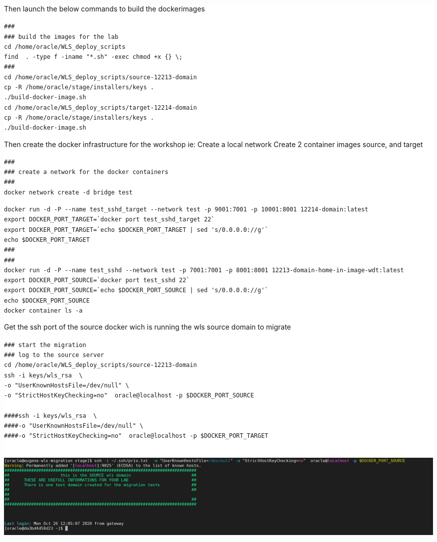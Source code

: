 Then  launch the below commands to build the dockerimages

```
###
### build the images for the lab
cd /home/oracle/WLS_deploy_scripts
find  . -type f -iname "*.sh" -exec chmod +x {} \;
###
cd /home/oracle/WLS_deploy_scripts/source-12213-domain
cp -R /home/oracle/stage/installers/keys .
./build-docker-image.sh
cd /home/oracle/WLS_deploy_scripts/target-12214-domain
cp -R /home/oracle/stage/installers/keys .
./build-docker-image.sh
```
Then create the docker infrastructure for the workshop ie:
Create a local network
Create 2 container images source, and target


```
###
### create a network for the docker containers
###
docker network create -d bridge test
```

```
docker run -d -P --name test_sshd_target --network test -p 9001:7001 -p 10001:8001 12214-domain:latest
export DOCKER_PORT_TARGET=`docker port test_sshd_target 22`
export DOCKER_PORT_TARGET=`echo $DOCKER_PORT_TARGET | sed 's/0.0.0.0://g'`
echo $DOCKER_PORT_TARGET
###
###
docker run -d -P --name test_sshd --network test -p 7001:7001 -p 8001:8001 12213-domain-home-in-image-wdt:latest
export DOCKER_PORT_SOURCE=`docker port test_sshd 22`
export DOCKER_PORT_SOURCE=`echo $DOCKER_PORT_SOURCE | sed 's/0.0.0.0://g'`
echo $DOCKER_PORT_SOURCE
docker container ls -a
```
Get the ssh port of the source docker wich is running the wls source domain to migrate

```
### start the migration
### log to the source server
cd /home/oracle/WLS_deploy_scripts/source-12213-domain
ssh -i keys/wls_rsa  \
-o "UserKnownHostsFile=/dev/null" \
-o "StrictHostKeyChecking=no"  oracle@localhost -p $DOCKER_PORT_SOURCE

####ssh -i keys/wls_rsa  \
####-o "UserKnownHostsFile=/dev/null" \
####-o "StrictHostKeyChecking=no"  oracle@localhost -p $DOCKER_PORT_TARGET


```
![](images/source.jpg)